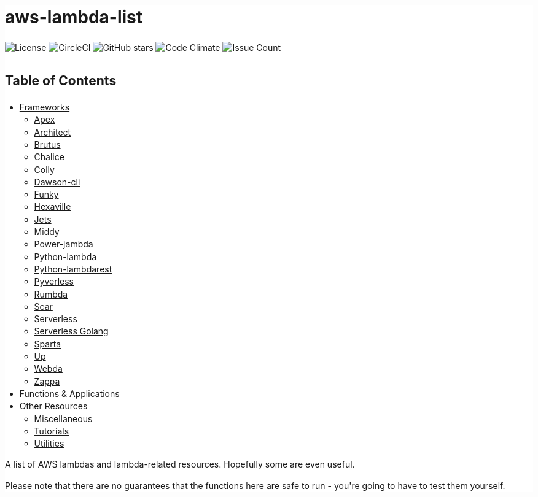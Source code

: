 # aws-lambda-list

[![License](https://img.shields.io/github/license/unixorn/aws-lambda-list.svg)](https://opensource.org/licenses/Apache-2.0)
[![CircleCI](https://circleci.com/gh/unixorn/awesome-zsh-plugins.svg?style=shield)](https://circleci.com/gh/unixorn/awesome-zsh-plugins)
[![GitHub stars](https://img.shields.io/github/stars/unixorn/aws-lambda-list.svg)](https://github.com/unixorn/aws-lambda-list/stargazers)
[![Code Climate](https://codeclimate.com/github/unixorn/aws-lambda-list/badges/gpa.svg)](https://codeclimate.com/github/unixorn/aws-lambda-list)
[![Issue Count](https://codeclimate.com/github/unixorn/aws-lambda-list/badges/issue_count.svg)](https://codeclimate.com/github/unixorn/aws-lambda-list)



## Table of Contents

- [Frameworks](#frameworks)
  - [Apex](#apex)
  - [Architect](#architect)
  - [Brutus](#brutus)
  - [Chalice](#chalice)
  - [Colly](#colly)
  - [Dawson-cli](#dawson-cli)
  - [Funky](#funky)
  - [Hexaville](#hexaville)
  - [Jets](#jets)
  - [Middy](#middy)
  - [Power-jambda](#power-jambda)
  - [Python-lambda](#python-lambda)
  - [Python-lambdarest](#python-lambdarest)
  - [Pyverless](#pyverless)
  - [Rumbda](#rumbda)
  - [Scar](#scar)
  - [Serverless](#serverless)
  - [Serverless Golang](#serverless-golang)
  - [Sparta](#sparta)
  - [Up](#up)
  - [Webda](#webda)
  - [Zappa](#zappa)
- [Functions & Applications](#functions--applications)
- [Other Resources](#other-resources)
  - [Miscellaneous](#miscellaneous)
  - [Tutorials](#tutorials)
  - [Utilities](#utilities)



A list of AWS lambdas and lambda-related resources. Hopefully some are even useful.

Please note that there are no guarantees that the functions here are safe to run - you're going to have to test them yourself.
